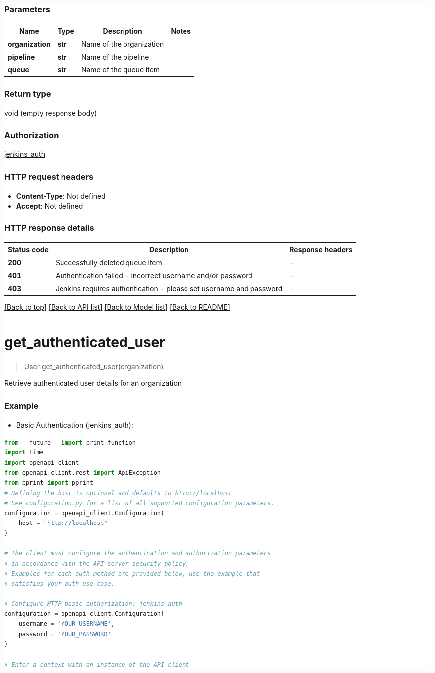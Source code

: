 ### Parameters

Name | Type | Description  | Notes
------------- | ------------- | ------------- | -------------
 **organization** | **str**| Name of the organization | 
 **pipeline** | **str**| Name of the pipeline | 
 **queue** | **str**| Name of the queue item | 

### Return type

void (empty response body)

### Authorization

[jenkins_auth](../README.md#jenkins_auth)

### HTTP request headers

 - **Content-Type**: Not defined
 - **Accept**: Not defined

### HTTP response details
| Status code | Description | Response headers |
|-------------|-------------|------------------|
**200** | Successfully deleted queue item |  -  |
**401** | Authentication failed - incorrect username and/or password |  -  |
**403** | Jenkins requires authentication - please set username and password |  -  |

[[Back to top]](#) [[Back to API list]](../README.md#documentation-for-api-endpoints) [[Back to Model list]](../README.md#documentation-for-models) [[Back to README]](../README.md)

# **get_authenticated_user**
> User get_authenticated_user(organization)



Retrieve authenticated user details for an organization

### Example

* Basic Authentication (jenkins_auth):
```python
from __future__ import print_function
import time
import openapi_client
from openapi_client.rest import ApiException
from pprint import pprint
# Defining the host is optional and defaults to http://localhost
# See configuration.py for a list of all supported configuration parameters.
configuration = openapi_client.Configuration(
    host = "http://localhost"
)

# The client must configure the authentication and authorization parameters
# in accordance with the API server security policy.
# Examples for each auth method are provided below, use the example that
# satisfies your auth use case.

# Configure HTTP basic authorization: jenkins_auth
configuration = openapi_client.Configuration(
    username = 'YOUR_USERNAME',
    password = 'YOUR_PASSWORD'
)

# Enter a context with an instance of the API client
```